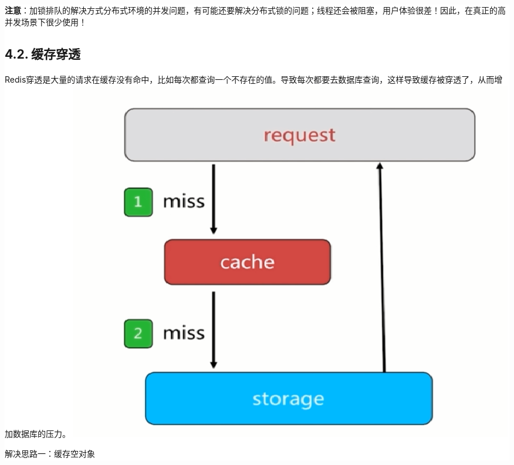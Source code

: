 **注意**：加锁排队的解决方式分布式环境的并发问题，有可能还要解决分布式锁的问题；线程还会被阻塞，用户体验很差！因此，在真正的高并发场景下很少使用！

## 4.2. 缓存穿透
<a id="markdown-缓存穿透" name="缓存穿透"></a>
Redis穿透是大量的请求在缓存没有命中，比如每次都查询一个不存在的值。导致每次都要去数据库查询，这样导致缓存被穿透了，从而增加数据库的压力。
![ctsy](assert/ctsy.png)

解决思路一：缓存空对象